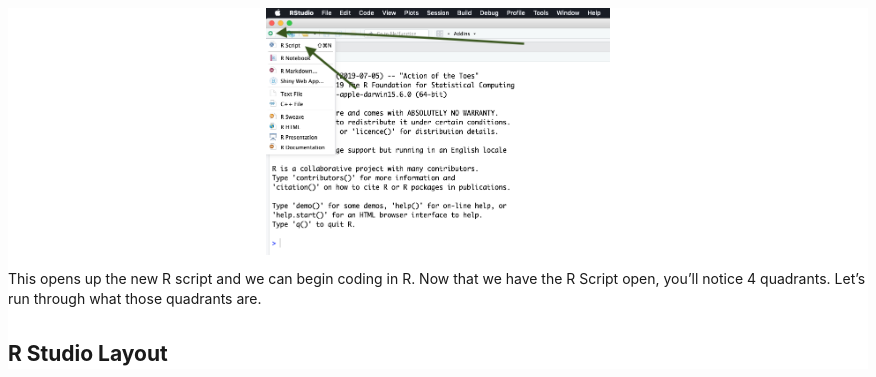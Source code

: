 <img src="images/new_script2.png" width="40%" style="display: block; margin: auto;" />

This opens up the new R script and we can begin coding in R. Now that we
have the R Script open, you’ll notice 4 quadrants. Let’s run through
what those quadrants
are.

## R Studio Layout
